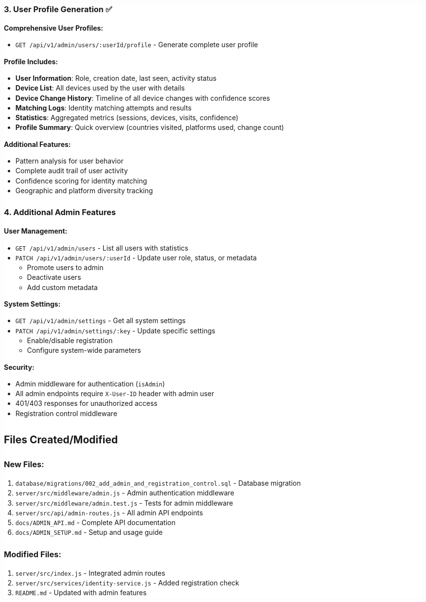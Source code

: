 ### 3. User Profile Generation ✅

**Comprehensive User Profiles:**
- `GET /api/v1/admin/users/:userId/profile` - Generate complete user profile

**Profile Includes:**
- **User Information**: Role, creation date, last seen, activity status
- **Device List**: All devices used by the user with details
- **Device Change History**: Timeline of all device changes with confidence scores
- **Matching Logs**: Identity matching attempts and results
- **Statistics**: Aggregated metrics (sessions, devices, visits, confidence)
- **Profile Summary**: Quick overview (countries visited, platforms used, change count)

**Additional Features:**
- Pattern analysis for user behavior
- Complete audit trail of user activity
- Confidence scoring for identity matching
- Geographic and platform diversity tracking

### 4. Additional Admin Features

**User Management:**
- `GET /api/v1/admin/users` - List all users with statistics
- `PATCH /api/v1/admin/users/:userId` - Update user role, status, or metadata
  - Promote users to admin
  - Deactivate users
  - Add custom metadata

**System Settings:**
- `GET /api/v1/admin/settings` - Get all system settings
- `PATCH /api/v1/admin/settings/:key` - Update specific settings
  - Enable/disable registration
  - Configure system-wide parameters

**Security:**
- Admin middleware for authentication (`isAdmin`)
- All admin endpoints require `X-User-ID` header with admin user
- 401/403 responses for unauthorized access
- Registration control middleware

## Files Created/Modified

### New Files:
1. `database/migrations/002_add_admin_and_registration_control.sql` - Database migration
2. `server/src/middleware/admin.js` - Admin authentication middleware
3. `server/src/middleware/admin.test.js` - Tests for admin middleware
4. `server/src/api/admin-routes.js` - All admin API endpoints
5. `docs/ADMIN_API.md` - Complete API documentation
6. `docs/ADMIN_SETUP.md` - Setup and usage guide

### Modified Files:
1. `server/src/index.js` - Integrated admin routes
2. `server/src/services/identity-service.js` - Added registration check
3. `README.md` - Updated with admin features
